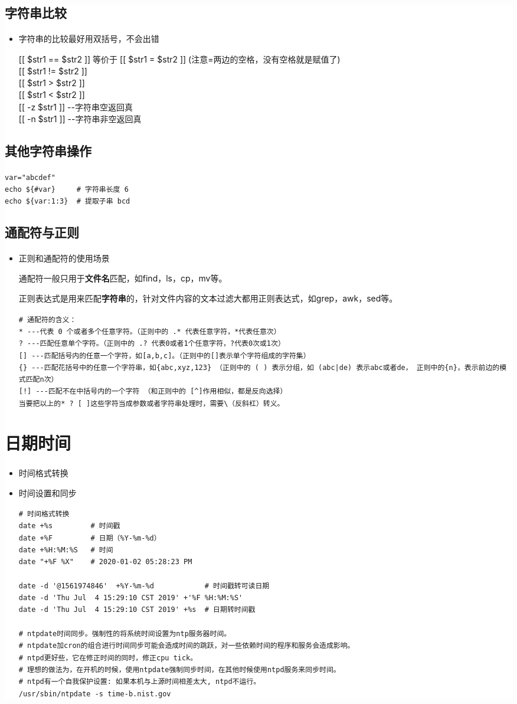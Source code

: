 ## 字符串比较

* 字符串的比较最好用双括号，不会出错

  [[ $str1 == $str2 ]] 等价于 [[ $str1 = $str2 ]] (注意=两边的空格，没有空格就是赋值了)  
  [[ $str1 != $str2 ]]  
  [[ $str1 > $str2 ]]  
  [[ $str1 < $str2 ]]   
  [[ -z $str1 ]] --字符串空返回真   
  [[ -n $str1 ]] --字符串非空返回真   

## 其他字符串操作

   ```shell
   var="abcdef"
   echo ${#var}     # 字符串长度 6
   echo ${var:1:3}  # 提取子串 bcd
   ```

## 通配符与正则

* 正则和通配符的使用场景

  通配符一般只用于**文件名**匹配，如find，ls，cp，mv等。

  正则表达式是用来匹配**字符串**的，针对文件内容的文本过滤大都用正则表达式，如grep，awk，sed等。

  ```shell
  # 通配符的含义：
  * ---代表 0 个或者多个任意字符。（正则中的 .* 代表任意字符，*代表任意次）
  ? ---匹配任意单个字符。（正则中的 .? 代表0或者1个任意字符，?代表0次或1次）  
  [] ---匹配括号内的任意一个字符，如[a,b,c]。（正则中的[]表示单个字符组成的字符集）  
  {} ---匹配花括号中的任意一个字符串，如{abc,xyz,123} （正则中的 ( ) 表示分组，如 (abc|de) 表示abc或者de， 正则中的{n}，表示前边的模式匹配n次）
  [!] ---匹配不在中括号内的一个字符 （和正则中的 [^]作用相似，都是反向选择）  
  当要把以上的* ? [ ]这些字符当成参数或者字符串处理时，需要\（反斜杠）转义。
  ```

# 日期时间

* 时间格式转换

* 时间设置和同步

  ```shell
  # 时间格式转换
  date +%s         # 时间戳
  date +%F         # 日期（%Y-%m-%d）
  date +%H:%M:%S   # 时间
  date "+%F %X"    # 2020-01-02 05:28:23 PM

  date -d '@1561974846'  +%Y-%m-%d            # 时间戳转可读日期
  date -d 'Thu Jul  4 15:29:10 CST 2019' +'%F %H:%M:%S'
  date -d 'Thu Jul  4 15:29:10 CST 2019' +%s  # 日期转时间戳

  # ntpdate时间同步。强制性的将系统时间设置为ntp服务器时间。
  # ntpdate加cron的组合进行时间同步可能会造成时间的跳跃，对一些依赖时间的程序和服务会造成影响。
  # ntpd更好些，它在修正时间的同时，修正cpu tick。
  # 理想的做法为，在开机的时候，使用ntpdate强制同步时间，在其他时候使用ntpd服务来同步时间。
  # ntpd有一个自我保护设置: 如果本机与上源时间相差太大, ntpd不运行。
  /usr/sbin/ntpdate -s time-b.nist.gov
  ```
